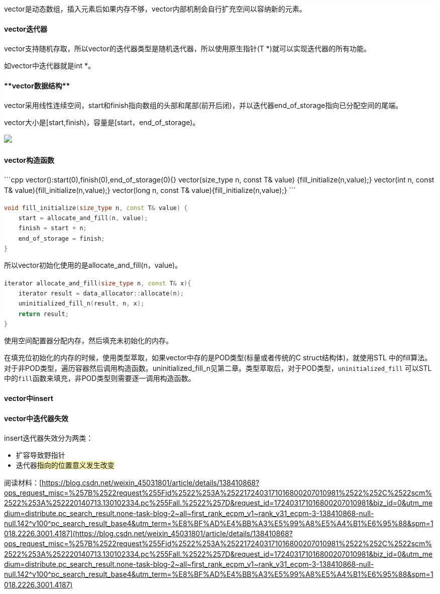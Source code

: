 vector是动态数组，插入元素后如果内存不够，vector内部机制会自行扩充空间以容纳新的元素。

<h4 id="47aeb1a0">vector迭代器</h4>
vector支持随机存取，所以vector的迭代器类型是随机迭代器，所以使用原生指针(T *)就可以实现迭代器的所有功能。

如vector<int>中迭代器就是int *。

<h4 id="0d72b852">**vector数据结构**</h4>
vector采用线性连续空间，start和finish指向数组的头部和尾部(前开后闭)，并以迭代器end_of_storage指向已分配空间的尾端。

vector大小是[start,finish)，容量是[start，end_of_storage)。

![](https://cdn.nlark.com/yuque/0/2025/png/45533403/1742810343172-8d1ed1f7-5f63-4f5d-b613-55311333b318.png)

<h4 id="b7d2113d">vector构造函数</h4>
```cpp
vector():start(0),finish(0),end_of_storage(0){}
vector(size_type n, const T& value) {fill_initialize(n,value);}
vector(int n, const T& value){fill_initialize(n,value);}
vector(long n, const T& value){fill_initialize(n,value);}
```

```cpp
void fill_initialize(size_type n, const T& value) {
    start = allocate_and_fill(n, value);
    finish = start + n;
    end_of_storage = finish;
}
```

所以vector初始化使用的是allocate_and_fill(n，value)。

```cpp
iterator allocate_and_fill(size_type n, const T& x){
    iterator result = data_allocator::allocate(n);
    uninitialized_fill_n(result, n, x);
    return result;
}
```

使用空间配置器分配内存，然后填充未初始化的内存。

在填充位初始化的内存的时候，使用类型萃取，如果vector中存的是POD类型(标量或者传统的C struct结构体)，就使用STL 中的fill算法。对于非POD类型，遍历容器然后调用构造函数。uninitialized_fill_n见第二章。类型萃取后，对于POD类型，`uninitialized_fill` 可以STL中的`fill`函数来填充，非POD类型则需要逐一调用构造函数。

<h4 id="0ef75086">vector中insert</h4>
<h4 id="cb197cd6">vector中迭代器失效</h4>
insert迭代器失效分为两类：

+ 扩容导致野指针
+ 迭代器<font style="background-color:#fbf5b3;">指向的位置意义发生改变</font>

阅读材料：[https://blog.csdn.net/weixin_45031801/article/details/138410868?ops_request_misc=%257B%2522request%255Fid%2522%253A%2522172403171016800207010981%2522%252C%2522scm%2522%253A%252220140713.130102334.pc%255Fall.%2522%257D&request_id=172403171016800207010981&biz_id=0&utm_medium=distribute.pc_search_result.none-task-blog-2~all~first_rank_ecpm_v1~rank_v31_ecpm-3-138410868-null-null.142^v100^pc_search_result_base4&utm_term=%E8%BF%AD%E4%BB%A3%E5%99%A8%E5%A4%B1%E6%95%88&spm=1018.2226.3001.4187](https://blog.csdn.net/weixin_45031801/article/details/138410868?ops_request_misc=%257B%2522request%255Fid%2522%253A%2522172403171016800207010981%2522%252C%2522scm%2522%253A%252220140713.130102334.pc%255Fall.%2522%257D&request_id=172403171016800207010981&biz_id=0&utm_medium=distribute.pc_search_result.none-task-blog-2~all~first_rank_ecpm_v1~rank_v31_ecpm-3-138410868-null-null.142^v100^pc_search_result_base4&utm_term=%E8%BF%AD%E4%BB%A3%E5%99%A8%E5%A4%B1%E6%95%88&spm=1018.2226.3001.4187)

